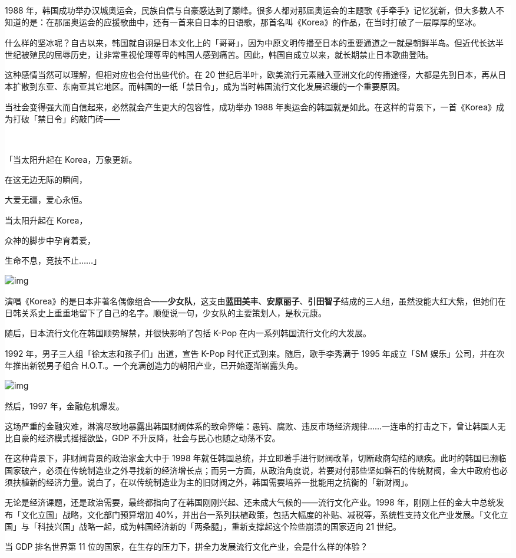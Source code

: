 
1988 年，韩国成功举办汉城奥运会，民族自信与自豪感达到了巅峰。很多人都对那届奥运会的主题歌《手牵手》记忆犹新，但大多数人不知道的是：在那届奥运会的应援歌曲中，还有一首来自日本的日语歌，那首名叫《Korea》的作品，在当时打破了一层厚厚的坚冰。


什么样的坚冰呢？自古以来，韩国就自诩是日本文化上的「哥哥」，因为中原文明传播至日本的重要通道之一就是朝鲜半岛。但近代长达半世纪被殖民的屈辱历史，让非常重视伦理尊卑的韩国人感到痛苦。因此，韩国自成立以来，就长期禁止日本歌曲登陆。


这种感情当然可以理解，但相对应也会付出些代价。在 20 世纪后半叶，欧美流行元素融入亚洲文化的传播途径，大都是先到日本，再从日本扩散到东亚、东南亚其它地区。而韩国的一纸「禁日令」，成为当时韩国流行文化发展迟缓的一个重要原因。


当社会变得强大而自信起来，必然就会产生更大的包容性，成功举办 1988 年奥运会的韩国就是如此。在这样的背景下，一首《Korea》成为打破「禁日令」的敲门砖——


 


「当太阳升起在 Korea，万象更新。


在这无边无际的瞬间，


大爱无疆，爱心永恒。


当太阳升起在 Korea，


众神的脚步中孕育着爱，


生命不息，竞技不止……」


![img](https://pic4.zhimg.com/v2-c3e300ff1bdc7f2110933559a889e141.webp)

演唱《Korea》的是日本非著名偶像组合——**少女队**，这支由**蓝田美丰**、**安原丽子**、**引田智子**结成的三人组，虽然没能大红大紫，但她们在日韩关系史上重重地留下了自己的名字。顺便说一句，少女队的主要策划人，是秋元康。


随后，日本流行文化在韩国顺势解禁，并很快影响了包括 K-Pop 在内一系列韩国流行文化的大发展。


1992 年，男子三人组「徐太志和孩子们」出道，宣告 K-Pop 时代正式到来。随后，歌手李秀满于 1995 年成立「SM 娱乐」公司，并在次年推出新锐男子组合 H.O.T.。一个充满创造力的朝阳产业，已开始逐渐崭露头角。 


![img](https://pic4.zhimg.com/v2-c16b47d2c240c46717e3678c933a89d3.webp)

然后，1997 年，金融危机爆发。


这场严重的金融灾难，淋漓尽致地暴露出韩国财阀体系的致命弊端：愚钝、腐败、违反市场经济规律……一连串的打击之下，曾让韩国人无比自豪的经济模式摇摇欲坠，GDP 不升反降，社会与民心也随之动荡不安。


在这种背景下，非财阀背景的政治家金大中于 1998 年就任韩国总统，并立即着手进行财阀改革，切断政商勾结的顽疾。此时的韩国已濒临国家破产，必须在传统制造业之外寻找新的经济增长点；而另一方面，从政治角度说，若要对付那些坚如磐石的传统财阀，金大中政府也必须扶植新的经济力量。说白了，在以传统制造业为主的旧财阀之外，韩国需要培养一批能用之抗衡的「新财阀」。


无论是经济课题，还是政治需要，最终都指向了在韩国刚刚兴起、还未成大气候的——流行文化产业。1998 年，刚刚上任的金大中总统发布「文化立国」战略，文化部门预算增加 40%，并出台一系列扶植政策，包括大幅度的补贴、减税等，系统性支持文化产业发展。「文化立国」与「科技兴国」战略一起，成为韩国经济新的「两条腿」，重新支撑起这个险些崩溃的国家迈向 21 世纪。


当 GDP 排名世界第 11 位的国家，在生存的压力下，拼全力发展流行文化产业，会是什么样的体验？
